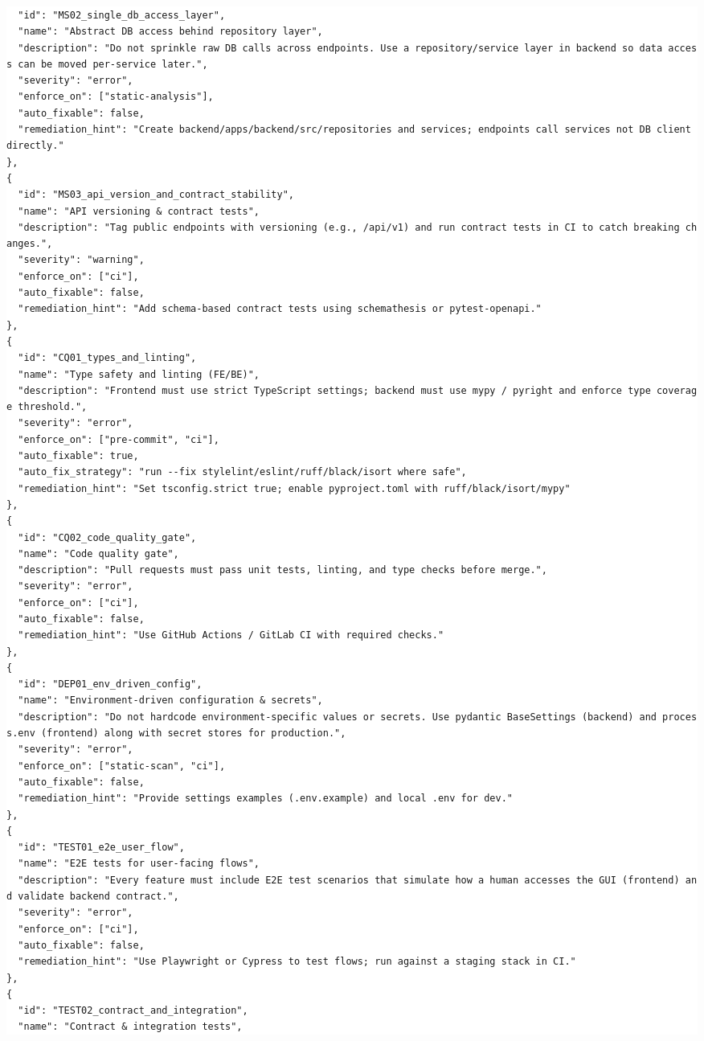       "id": "MS02_single_db_access_layer",
      "name": "Abstract DB access behind repository layer",
      "description": "Do not sprinkle raw DB calls across endpoints. Use a repository/service layer in backend so data access can be moved per-service later.",
      "severity": "error",
      "enforce_on": ["static-analysis"],
      "auto_fixable": false,
      "remediation_hint": "Create backend/apps/backend/src/repositories and services; endpoints call services not DB client directly."
    },
    {
      "id": "MS03_api_version_and_contract_stability",
      "name": "API versioning & contract tests",
      "description": "Tag public endpoints with versioning (e.g., /api/v1) and run contract tests in CI to catch breaking changes.",
      "severity": "warning",
      "enforce_on": ["ci"],
      "auto_fixable": false,
      "remediation_hint": "Add schema-based contract tests using schemathesis or pytest-openapi."
    },
    {
      "id": "CQ01_types_and_linting",
      "name": "Type safety and linting (FE/BE)",
      "description": "Frontend must use strict TypeScript settings; backend must use mypy / pyright and enforce type coverage threshold.",
      "severity": "error",
      "enforce_on": ["pre-commit", "ci"],
      "auto_fixable": true,
      "auto_fix_strategy": "run --fix stylelint/eslint/ruff/black/isort where safe",
      "remediation_hint": "Set tsconfig.strict true; enable pyproject.toml with ruff/black/isort/mypy"
    },
    {
      "id": "CQ02_code_quality_gate",
      "name": "Code quality gate",
      "description": "Pull requests must pass unit tests, linting, and type checks before merge.",
      "severity": "error",
      "enforce_on": ["ci"],
      "auto_fixable": false,
      "remediation_hint": "Use GitHub Actions / GitLab CI with required checks."
    },
    {
      "id": "DEP01_env_driven_config",
      "name": "Environment-driven configuration & secrets",
      "description": "Do not hardcode environment-specific values or secrets. Use pydantic BaseSettings (backend) and process.env (frontend) along with secret stores for production.",
      "severity": "error",
      "enforce_on": ["static-scan", "ci"],
      "auto_fixable": false,
      "remediation_hint": "Provide settings examples (.env.example) and local .env for dev."
    },
    {
      "id": "TEST01_e2e_user_flow",
      "name": "E2E tests for user-facing flows",
      "description": "Every feature must include E2E test scenarios that simulate how a human accesses the GUI (frontend) and validate backend contract.",
      "severity": "error",
      "enforce_on": ["ci"],
      "auto_fixable": false,
      "remediation_hint": "Use Playwright or Cypress to test flows; run against a staging stack in CI."
    },
    {
      "id": "TEST02_contract_and_integration",
      "name": "Contract & integration tests",